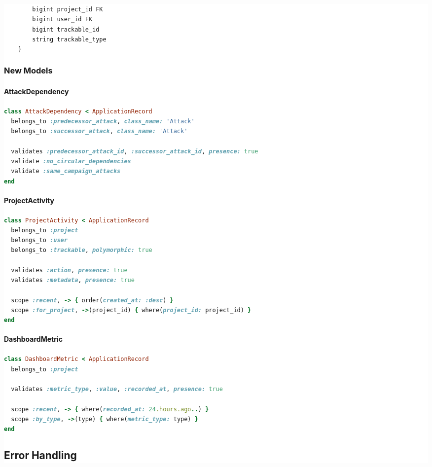 ```mermaid
        bigint project_id FK
        bigint user_id FK
        bigint trackable_id
        string trackable_type
    }
```

### New Models

#### AttackDependency

```ruby
class AttackDependency < ApplicationRecord
  belongs_to :predecessor_attack, class_name: 'Attack'
  belongs_to :successor_attack, class_name: 'Attack'

  validates :predecessor_attack_id, :successor_attack_id, presence: true
  validate :no_circular_dependencies
  validate :same_campaign_attacks
end
```

#### ProjectActivity

```ruby
class ProjectActivity < ApplicationRecord
  belongs_to :project
  belongs_to :user
  belongs_to :trackable, polymorphic: true

  validates :action, presence: true
  validates :metadata, presence: true

  scope :recent, -> { order(created_at: :desc) }
  scope :for_project, ->(project_id) { where(project_id: project_id) }
end
```

#### DashboardMetric

```ruby
class DashboardMetric < ApplicationRecord
  belongs_to :project

  validates :metric_type, :value, :recorded_at, presence: true

  scope :recent, -> { where(recorded_at: 24.hours.ago..) }
  scope :by_type, ->(type) { where(metric_type: type) }
end
```

## Error Handling
